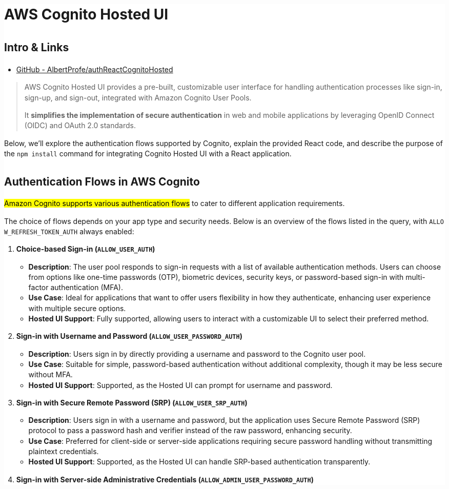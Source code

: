 # AWS Cognito Hosted UI

## Intro & Links

- [GitHub - AlbertProfe/authReactCognitoHosted](https://github.com/AlbertProfe/authReactCognitoHosted)

> AWS Cognito Hosted UI provides a pre-built, customizable user interface for handling authentication processes like sign-in, sign-up, and sign-out, integrated with Amazon Cognito User Pools. 
> 
> It **simplifies the implementation of secure authentication** in web and mobile applications by leveraging OpenID Connect (OIDC) and OAuth 2.0 standards. 

Below, we’ll explore the authentication flows supported by Cognito, explain the provided React code, and describe the purpose of the `npm install` command for integrating Cognito Hosted UI with a React application.

## Authentication Flows in AWS Cognito

<mark>Amazon Cognito supports various authentication flows</mark> to cater to different application requirements. 

The choice of flows depends on your app type and security needs. Below is an overview of the flows listed in the query, with `ALLOW_REFRESH_TOKEN_AUTH` always enabled:

1. **Choice-based Sign-in (`ALLOW_USER_AUTH`)**
   
   - **Description**: The user pool responds to sign-in requests with a list of available authentication methods. Users can choose from options like one-time passwords (OTP), biometric devices, security keys, or password-based sign-in with multi-factor authentication (MFA).
   - **Use Case**: Ideal for applications that want to offer users flexibility in how they authenticate, enhancing user experience with multiple secure options.
   - **Hosted UI Support**: Fully supported, allowing users to interact with a customizable UI to select their preferred method.

2. **Sign-in with Username and Password (`ALLOW_USER_PASSWORD_AUTH`)**
   
   - **Description**: Users sign in by directly providing a username and password to the Cognito user pool.
   - **Use Case**: Suitable for simple, password-based authentication without additional complexity, though it may be less secure without MFA.
   - **Hosted UI Support**: Supported, as the Hosted UI can prompt for username and password.

3. **Sign-in with Secure Remote Password (SRP) (`ALLOW_USER_SRP_AUTH`)**
   
   - **Description**: Users sign in with a username and password, but the application uses Secure Remote Password (SRP) protocol to pass a password hash and verifier instead of the raw password, enhancing security.
   - **Use Case**: Preferred for client-side or server-side applications requiring secure password handling without transmitting plaintext credentials.
   - **Hosted UI Support**: Supported, as the Hosted UI can handle SRP-based authentication transparently.

4. **Sign-in with Server-side Administrative Credentials (`ALLOW_ADMIN_USER_PASSWORD_AUTH`)**
   